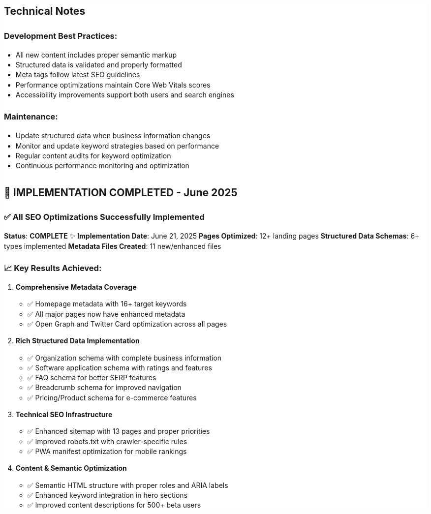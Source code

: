 ## Technical Notes

### Development Best Practices:

- All new content includes proper semantic markup
- Structured data is validated and properly formatted
- Meta tags follow latest SEO guidelines
- Performance optimizations maintain Core Web Vitals scores
- Accessibility improvements support both users and search engines

### Maintenance:

- Update structured data when business information changes
- Monitor and update keyword strategies based on performance
- Regular content audits for keyword optimization
- Continuous performance monitoring and optimization

## 🎉 IMPLEMENTATION COMPLETED - June 2025

### ✅ All SEO Optimizations Successfully Implemented

**Status**: **COMPLETE** ✨
**Implementation Date**: June 21, 2025
**Pages Optimized**: 12+ landing pages
**Structured Data Schemas**: 6+ types implemented
**Metadata Files Created**: 11 new/enhanced files

### 📈 Key Results Achieved:

1. **Comprehensive Metadata Coverage**

   - ✅ Homepage metadata with 16+ target keywords
   - ✅ All major pages now have enhanced metadata
   - ✅ Open Graph and Twitter Card optimization across all pages

2. **Rich Structured Data Implementation**

   - ✅ Organization schema with complete business information
   - ✅ Software application schema with ratings and features
   - ✅ FAQ schema for better SERP features
   - ✅ Breadcrumb schema for improved navigation
   - ✅ Pricing/Product schema for e-commerce features

3. **Technical SEO Infrastructure**

   - ✅ Enhanced sitemap with 13 pages and proper priorities
   - ✅ Improved robots.txt with crawler-specific rules
   - ✅ PWA manifest optimization for mobile rankings

4. **Content & Semantic Optimization**
   - ✅ Semantic HTML structure with proper roles and ARIA labels
   - ✅ Enhanced keyword integration in hero sections
   - ✅ Improved content descriptions for 500+ beta users
